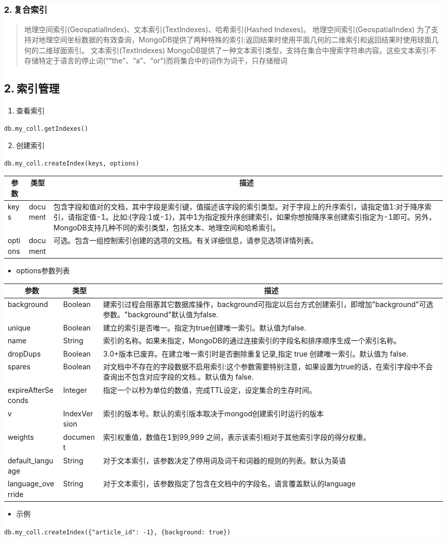 ### 2. 复合索引

> 地理空间索引(GeospatialIndex)、文本索引(TextIndexes)、哈希索引(Hashed Indexes)。
> 地理空间索引(GeospatialIndex)
> 为了支持对地理空间坐标数据的有效查询，MongoDB提供了两种特殊的索引:返回结果时使用平面几何的二维索引和返回结果时使用球面几何的二维球面索引。
> 文本索引(TextIndexes)
> MongoDB提供了一种文本索引类型，支持在集合中搜索字符串内容。这些文本索引不存储特定于语言的停止词(““the”、“a”、“or”)而将集合中的词作为词干，只存储根词

## 2. 索引管理

1. 查看索引

```shell
db.my_coll.getIndexes()
```

2. 创建索引

```shell
db.my_coll.createIndex(keys, options)
```

| 参数    | 类型     | 描述                                                         |
| ------- | -------- | ------------------------------------------------------------ |
| keys    | document | 包含字段和值对的文档，其中字段是索引键，值描述该字段的索引类型。对于字段上的升序索引，请指定值1:对于降序索引，请指定值-1。比如:{字段:1或-1}，其中1为指定按升序创建索引，如果你想按降序来创建索引指定为-1即可。另外，MongoDB支持几种不同的索引类型，包括文本、地理空间和哈希索引。 |
| options | document | 可选。包含一组控制索引创建的选项的文档。有关详细信息，请参见选项详情列表。 |

- options参数列表

| 参数               | 类型         | 描述                                                         |
| ------------------ | ------------ | ------------------------------------------------------------ |
| background         | Boolean      | 建索引过程会阻塞其它数据库操作，background可指定以后台方式创建索引，即增加"background"可选参数。"background"默认值为false. |
| unique             | Boolean      | 建立的索引是否唯一。指定为true创建唯一索引。默认值为false.   |
| name               | String       | 索引的名称。如果未指定，MongoDB的通过连接索引的字段名和排序顺序生成一个索引名称。 |
| dropDups           | Boolean      | 3.0+版本已废弃。在建立唯一索引时是否删除重复记录,指定 true 创建唯一索引。默认值为 false. |
| spares             | Boolean      | 对文档中不存在的字段数据不启用索引:这个参数需要特别注意，如果设置为true的话，在索引字段中不会查询出不包含对应字段的文档.。默认值为 false. |
| expireAfterSeconds | Integer      | 指定一个以秒为单位的数值，完成TTL设定，设定集合的生存时间。  |
| v                  | IndexVersion | 索引的版本号。默认的索引版本取决于mongod创建索引时运行的版本 |
| weights            | document     | 索引权重值，数值在1到99,999 之间，表示该索引相对于其他索引字段的得分权重。 |
| default_language   | String       | 对于文本索引，该参数决定了停用词及词干和词器的规则的列表。默认为英语 |
| language_override  | String       | 对于文本索引，该参数指定了包含在文档中的字段名，语言覆盖默认的language |

- 示例

```shell
db.my_coll.createIndex({"article_id": -1}, {background: true})
```
